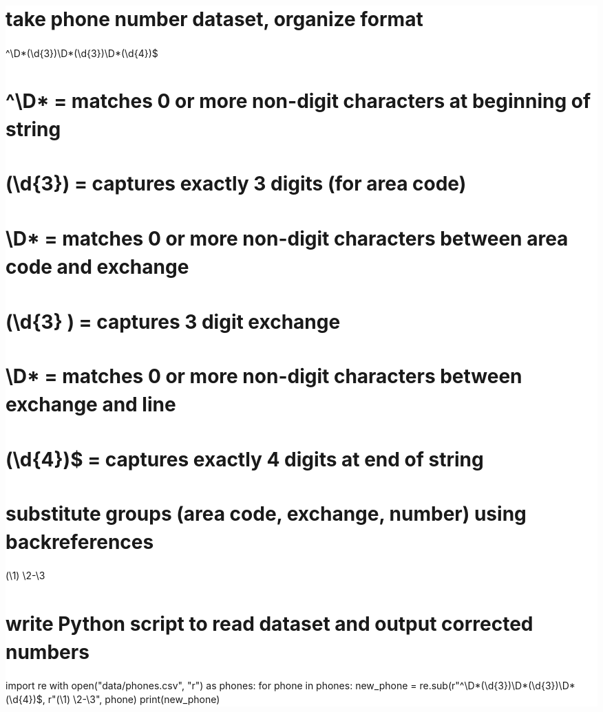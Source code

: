 # take phone number dataset, organize format
^\D*(\d{3})\D*(\d{3})\D*(\d{4})$
# ^\D* = matches 0 or more non-digit characters at beginning of string
# (\d{3}) = captures exactly 3 digits (for area code)
# \D* = matches 0 or more non-digit characters between area code and exchange
# (\d{3} ) = captures 3 digit exchange
# \D* = matches 0 or more non-digit characters between exchange and line
# (\d{4})$ = captures exactly 4 digits at end of string

# substitute groups (area code, exchange, number) using backreferences
(\1) \2-\3
# write Python script to read dataset and output corrected numbers
import re
with open("data/phones.csv", "r") as phones:
	for phone in phones:
 		new_phone = re.sub(r"^\D*(\d{3})\D*(\d{3})\D*(\d{4})$, r"(\1) \2-\3", phone)
   		print(new_phone)

